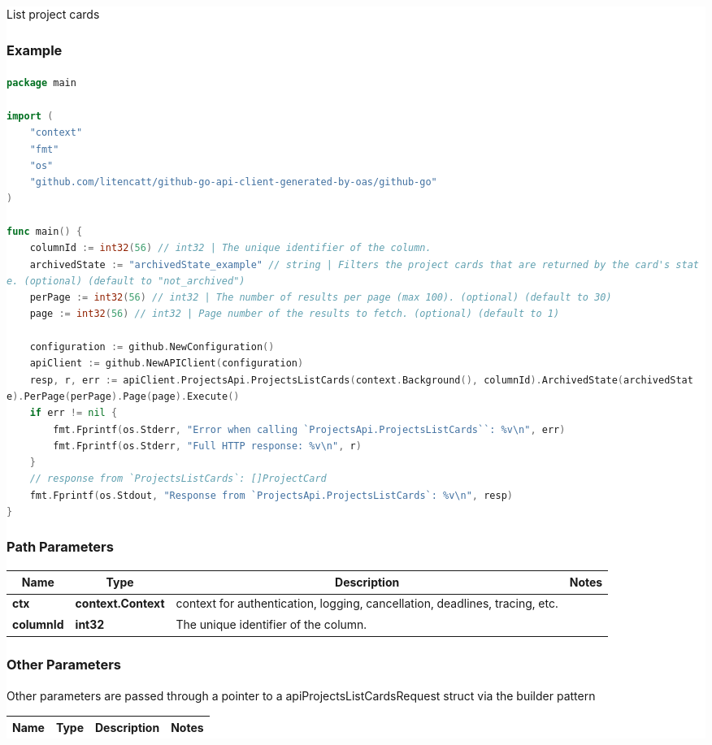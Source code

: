 List project cards



### Example

```go
package main

import (
    "context"
    "fmt"
    "os"
    "github.com/litencatt/github-go-api-client-generated-by-oas/github-go"
)

func main() {
    columnId := int32(56) // int32 | The unique identifier of the column.
    archivedState := "archivedState_example" // string | Filters the project cards that are returned by the card's state. (optional) (default to "not_archived")
    perPage := int32(56) // int32 | The number of results per page (max 100). (optional) (default to 30)
    page := int32(56) // int32 | Page number of the results to fetch. (optional) (default to 1)

    configuration := github.NewConfiguration()
    apiClient := github.NewAPIClient(configuration)
    resp, r, err := apiClient.ProjectsApi.ProjectsListCards(context.Background(), columnId).ArchivedState(archivedState).PerPage(perPage).Page(page).Execute()
    if err != nil {
        fmt.Fprintf(os.Stderr, "Error when calling `ProjectsApi.ProjectsListCards``: %v\n", err)
        fmt.Fprintf(os.Stderr, "Full HTTP response: %v\n", r)
    }
    // response from `ProjectsListCards`: []ProjectCard
    fmt.Fprintf(os.Stdout, "Response from `ProjectsApi.ProjectsListCards`: %v\n", resp)
}
```

### Path Parameters


Name | Type | Description  | Notes
------------- | ------------- | ------------- | -------------
**ctx** | **context.Context** | context for authentication, logging, cancellation, deadlines, tracing, etc.
**columnId** | **int32** | The unique identifier of the column. | 

### Other Parameters

Other parameters are passed through a pointer to a apiProjectsListCardsRequest struct via the builder pattern


Name | Type | Description  | Notes
------------- | ------------- | ------------- | -------------

